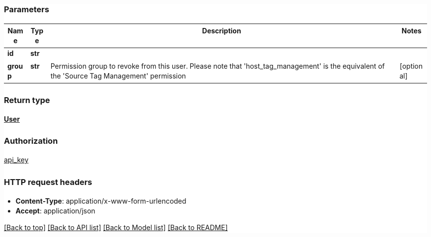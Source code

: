 ### Parameters

Name | Type | Description  | Notes
------------- | ------------- | ------------- | -------------
 **id** | **str**|  | 
 **group** | **str**| Permission group to revoke from this user.  Please note that &#39;host_tag_management&#39; is the equivalent of the &#39;Source Tag Management&#39; permission | [optional] 

### Return type

[**User**](User.md)

### Authorization

[api_key](../README.md#api_key)

### HTTP request headers

 - **Content-Type**: application/x-www-form-urlencoded
 - **Accept**: application/json

[[Back to top]](#) [[Back to API list]](../README.md#documentation-for-api-endpoints) [[Back to Model list]](../README.md#documentation-for-models) [[Back to README]](../README.md)

